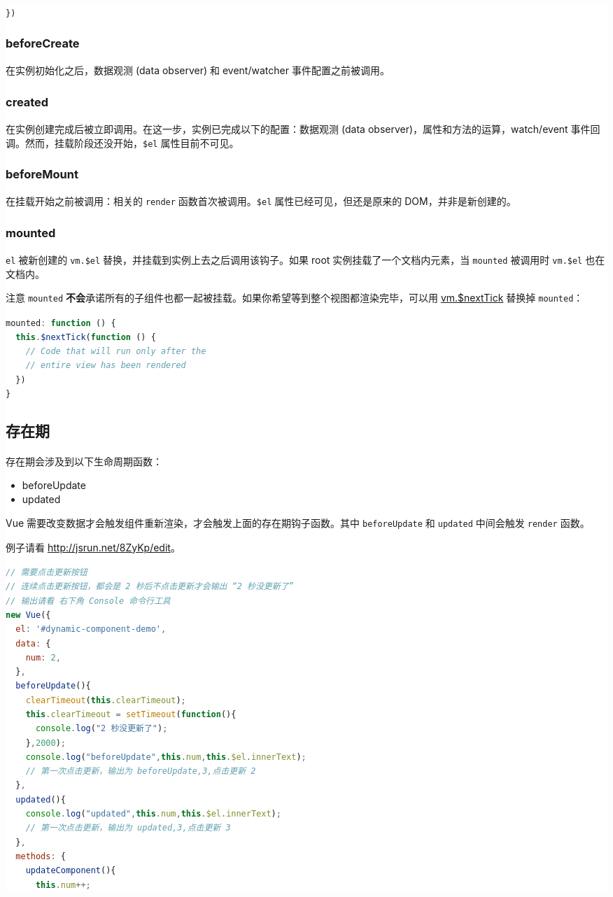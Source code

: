 ```js
})
```

### beforeCreate

在实例初始化之后，数据观测 (data observer) 和 event/watcher 事件配置之前被调用。

### created

在实例创建完成后被立即调用。在这一步，实例已完成以下的配置：数据观测 (data observer)，属性和方法的运算，watch/event 事件回调。然而，挂载阶段还没开始，`$el` 属性目前不可见。

### beforeMount

在挂载开始之前被调用：相关的 `render` 函数首次被调用。`$el` 属性已经可见，但还是原来的 DOM，并非是新创建的。

### mounted

`el` 被新创建的 `vm.$el` 替换，并挂载到实例上去之后调用该钩子。如果 root 实例挂载了一个文档内元素，当 `mounted` 被调用时 `vm.$el` 也在文档内。

注意 `mounted` **不会**承诺所有的子组件也都一起被挂载。如果你希望等到整个视图都渲染完毕，可以用 [vm.$nextTick](https://cn.vuejs.org/v2/api/#vm-nextTick) 替换掉 `mounted`：

```js
mounted: function () {
  this.$nextTick(function () {
    // Code that will run only after the
    // entire view has been rendered
  })
}
```

## 存在期

存在期会涉及到以下生命周期函数：

- beforeUpdate
- updated

Vue 需要改变数据才会触发组件重新渲染，才会触发上面的存在期钩子函数。其中 `beforeUpdate` 和 `updated` 中间会触发 `render` 函数。

例子请看 <http://jsrun.net/8ZyKp/edit>。

```js
// 需要点击更新按钮
// 连续点击更新按钮，都会是 2 秒后不点击更新才会输出 “2 秒没更新了”
// 输出请看 右下角 Console 命令行工具
new Vue({
  el: '#dynamic-component-demo',
  data: {
    num: 2,
  },
  beforeUpdate(){
    clearTimeout(this.clearTimeout);
    this.clearTimeout = setTimeout(function(){
      console.log("2 秒没更新了");
    },2000);
    console.log("beforeUpdate",this.num,this.$el.innerText);
    // 第一次点击更新，输出为 beforeUpdate,3,点击更新 2
  },
  updated(){
    console.log("updated",this.num,this.$el.innerText);
    // 第一次点击更新，输出为 updated,3,点击更新 3
  },
  methods: {
    updateComponent(){
      this.num++;
```